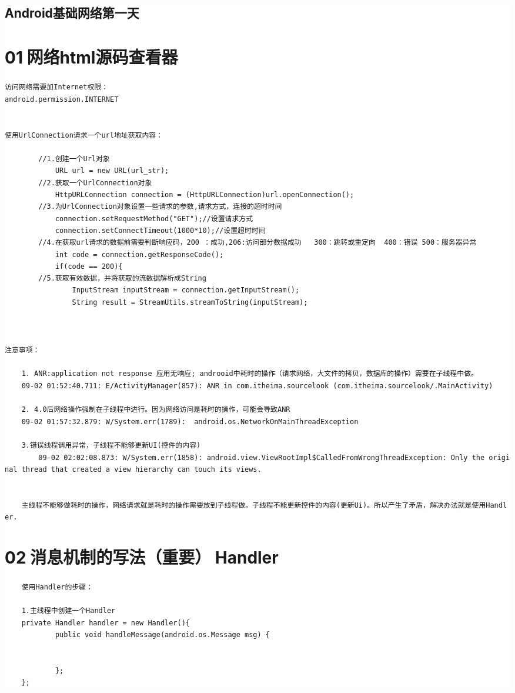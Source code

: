 ## Android基础网络第一天

# 01 网络html源码查看器
	
	访问网络需要加Internet权限：
	android.permission.INTERNET 

		
	使用UrlConnection请求一个url地址获取内容：

			//1.创建一个Url对象
				URL url = new URL(url_str);
			//2.获取一个UrlConnection对象
				HttpURLConnection connection = (HttpURLConnection)url.openConnection();
			//3.为UrlConnection对象设置一些请求的参数,请求方式，连接的超时时间 
				connection.setRequestMethod("GET");//设置请求方式
				connection.setConnectTimeout(1000*10);//设置超时时间
			//4.在获取url请求的数据前需要判断响应码，200 ：成功,206:访问部分数据成功   300：跳转或重定向  400：错误 500：服务器异常
				int code = connection.getResponseCode();
				if(code == 200){
			//5.获取有效数据，并将获取的流数据解析成String
					InputStream inputStream = connection.getInputStream();
					String result = StreamUtils.streamToString(inputStream);
	


	注意事项：
		
		1. ANR:application not response 应用无响应; androoid中耗时的操作（请求网络，大文件的拷贝，数据库的操作）需要在子线程中做。
		09-02 01:52:40.711: E/ActivityManager(857): ANR in com.itheima.sourcelook (com.itheima.sourcelook/.MainActivity)

		2. 4.0后网络操作强制在子线程中进行。因为网络访问是耗时的操作，可能会导致ANR
		09-02 01:57:32.879: W/System.err(1789):  android.os.NetworkOnMainThreadException

		3.错误线程调用异常，子线程不能够更新UI(控件的内容)
			09-02 02:02:08.873: W/System.err(1858): android.view.ViewRootImpl$CalledFromWrongThreadException: Only the original thread that created a view hierarchy can touch its views.

	
		主线程不能够做耗时的操作，网络请求就是耗时的操作需要放到子线程做。子线程不能更新控件的内容(更新Ui)。所以产生了矛盾，解决办法就是使用Handler.
		



	

# 02 消息机制的写法（重要） Handler 

		使用Handler的步骤：

		1.主线程中创建一个Handler
		private Handler handler = new Handler(){
				public void handleMessage(android.os.Message msg) {
		
		
				};
		};
